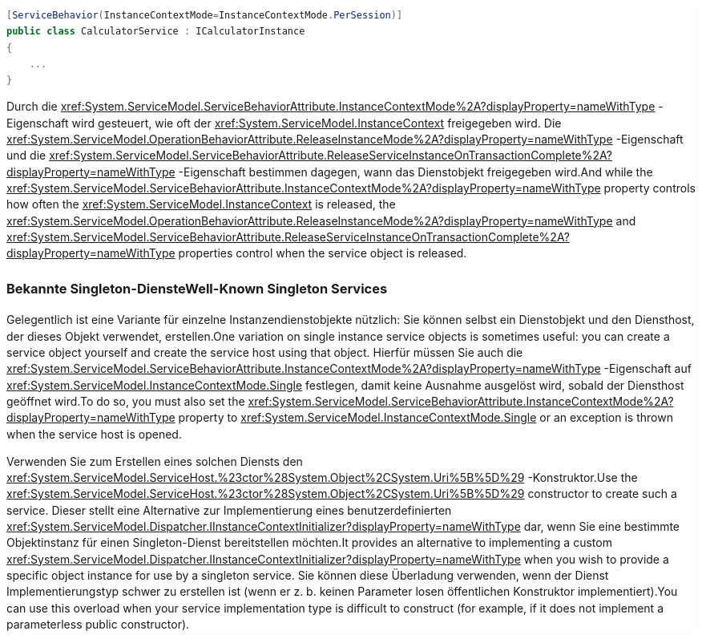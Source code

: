 ```csharp  
[ServiceBehavior(InstanceContextMode=InstanceContextMode.PerSession)]
public class CalculatorService : ICalculatorInstance
{
    ...  
}  
```  
  
 <span data-ttu-id="ca6c0-137">Durch die <xref:System.ServiceModel.ServiceBehaviorAttribute.InstanceContextMode%2A?displayProperty=nameWithType> -Eigenschaft wird gesteuert, wie oft der <xref:System.ServiceModel.InstanceContext> freigegeben wird. Die <xref:System.ServiceModel.OperationBehaviorAttribute.ReleaseInstanceMode%2A?displayProperty=nameWithType> -Eigenschaft und die <xref:System.ServiceModel.ServiceBehaviorAttribute.ReleaseServiceInstanceOnTransactionComplete%2A?displayProperty=nameWithType> -Eigenschaft bestimmen dagegen, wann das Dienstobjekt freigegeben wird.</span><span class="sxs-lookup"><span data-stu-id="ca6c0-137">And while the <xref:System.ServiceModel.ServiceBehaviorAttribute.InstanceContextMode%2A?displayProperty=nameWithType> property controls how often the <xref:System.ServiceModel.InstanceContext> is released, the <xref:System.ServiceModel.OperationBehaviorAttribute.ReleaseInstanceMode%2A?displayProperty=nameWithType> and <xref:System.ServiceModel.ServiceBehaviorAttribute.ReleaseServiceInstanceOnTransactionComplete%2A?displayProperty=nameWithType> properties control when the service object is released.</span></span>  
  
### <a name="well-known-singleton-services"></a><span data-ttu-id="ca6c0-138">Bekannte Singleton-Dienste</span><span class="sxs-lookup"><span data-stu-id="ca6c0-138">Well-Known Singleton Services</span></span>  

 <span data-ttu-id="ca6c0-139">Gelegentlich ist eine Variante für einzelne Instanzendienstobjekte nützlich: Sie können selbst ein Dienstobjekt und den Diensthost, der dieses Objekt verwendet, erstellen.</span><span class="sxs-lookup"><span data-stu-id="ca6c0-139">One variation on single instance service objects is sometimes useful: you can create a service object yourself and create the service host using that object.</span></span> <span data-ttu-id="ca6c0-140">Hierfür müssen Sie auch die <xref:System.ServiceModel.ServiceBehaviorAttribute.InstanceContextMode%2A?displayProperty=nameWithType> -Eigenschaft auf <xref:System.ServiceModel.InstanceContextMode.Single> festlegen, damit keine Ausnahme ausgelöst wird, sobald der Diensthost geöffnet wird.</span><span class="sxs-lookup"><span data-stu-id="ca6c0-140">To do so, you must also set the <xref:System.ServiceModel.ServiceBehaviorAttribute.InstanceContextMode%2A?displayProperty=nameWithType> property to <xref:System.ServiceModel.InstanceContextMode.Single> or an exception is thrown when the service host is opened.</span></span>  
  
 <span data-ttu-id="ca6c0-141">Verwenden Sie zum Erstellen eines solchen Diensts den <xref:System.ServiceModel.ServiceHost.%23ctor%28System.Object%2CSystem.Uri%5B%5D%29> -Konstruktor.</span><span class="sxs-lookup"><span data-stu-id="ca6c0-141">Use the <xref:System.ServiceModel.ServiceHost.%23ctor%28System.Object%2CSystem.Uri%5B%5D%29> constructor to create such a service.</span></span> <span data-ttu-id="ca6c0-142">Dieser stellt eine Alternative zur Implementierung eines benutzerdefinierten <xref:System.ServiceModel.Dispatcher.IInstanceContextInitializer?displayProperty=nameWithType> dar, wenn Sie eine bestimmte Objektinstanz für einen Singleton-Dienst bereitstellen möchten.</span><span class="sxs-lookup"><span data-stu-id="ca6c0-142">It provides an alternative to implementing a custom <xref:System.ServiceModel.Dispatcher.IInstanceContextInitializer?displayProperty=nameWithType> when you wish to provide a specific object instance for use by a singleton service.</span></span> <span data-ttu-id="ca6c0-143">Sie können diese Überladung verwenden, wenn der Dienst Implementierungstyp schwer zu erstellen ist (wenn er z. b. keinen Parameter losen öffentlichen Konstruktor implementiert).</span><span class="sxs-lookup"><span data-stu-id="ca6c0-143">You can use this overload when your service implementation type is difficult to construct (for example, if it does not implement a parameterless public constructor).</span></span>  
  